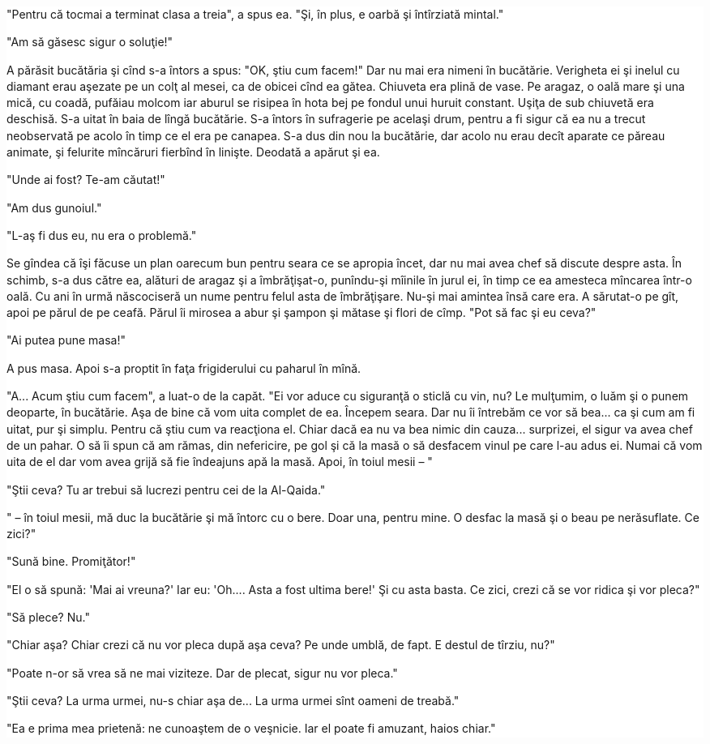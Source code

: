 "Pentru că tocmai a terminat clasa a treia", a spus ea. "Şi, în plus, e oarbă şi întîrziată mintal."

"Am să găsesc sigur o soluţie!"

A părăsit bucătăria şi cînd s-a întors a spus: "OK, ştiu cum facem!" Dar nu mai era nimeni în bucătărie. Verigheta ei şi inelul cu diamant erau aşezate pe un colţ al mesei, ca de obicei cînd ea gătea. Chiuveta era plină de vase. Pe aragaz, o oală mare şi una mică, cu coadă, pufăiau molcom iar aburul se risipea în hota bej pe fondul unui huruit constant. Uşiţa de sub chiuvetă era deschisă. S-a uitat în baia de lîngă bucătărie. S-a întors în sufragerie pe acelaşi drum, pentru a fi sigur că ea nu a trecut neobservată pe acolo în timp ce el era pe canapea. S-a dus din nou la bucătărie, dar acolo nu erau decît aparate ce păreau animate, şi felurite mîncăruri fierbînd în linişte. Deodată a apărut şi ea.

"Unde ai fost? Te-am căutat!"

"Am dus gunoiul."

"L-aş fi dus eu, nu era o problemă."

Se gîndea că îşi făcuse un plan oarecum bun pentru seara ce se apropia încet, dar nu mai avea chef să discute despre asta. În schimb, s-a dus către ea, alături de aragaz şi a îmbrăţişat-o, punîndu-şi mîinile în jurul ei, în timp ce ea amesteca mîncarea într-o oală. Cu ani în urmă născociseră un nume pentru felul asta de îmbrăţişare. Nu-şi mai amintea însă care era. A sărutat-o pe gît, apoi pe părul de pe ceafă. Părul îi mirosea a abur şi şampon şi mătase şi flori de cîmp. "Pot să fac şi eu ceva?"

"Ai putea pune masa!"

A pus masa. Apoi s-a proptit în faţa frigiderului cu paharul în mînă.

"A... Acum ştiu cum facem", a luat-o de la capăt. "Ei vor aduce cu siguranţă o sticlă cu vin, nu? Le mulţumim, o luăm şi o punem deoparte, în bucătărie. Aşa de bine că vom uita complet de ea. Începem seara. Dar nu îi întrebăm ce vor să bea... ca şi cum am fi uitat, pur şi simplu. Pentru că ştiu cum va reacţiona el. Chiar dacă ea nu va bea nimic din cauza... surprizei, el sigur va avea chef de un pahar. O să îi spun că am rămas, din nefericire, pe gol şi că la masă o să desfacem vinul pe care l-au adus ei. Numai că vom uita de el dar vom avea grijă să fie îndeajuns apă la masă. Apoi, în toiul mesii – "

"Ştii ceva? Tu ar trebui să lucrezi pentru cei de la Al-Qaida."

" – în toiul mesii, mă duc la bucătărie şi mă întorc cu o bere. Doar una, pentru mine. O desfac la masă şi o beau pe nerăsuflate. Ce zici?"

"Sună bine. Promiţător!"

"El o să spună: 'Mai ai vreuna?' Iar eu: 'Oh.... Asta a fost ultima bere!' Şi cu asta basta. Ce zici, crezi că se vor ridica şi vor pleca?"

"Să plece? Nu."

"Chiar aşa? Chiar crezi că nu vor pleca după aşa ceva? Pe unde umblă, de fapt. E destul de tîrziu, nu?"

"Poate n-or să vrea să ne mai viziteze. Dar de plecat, sigur nu vor pleca."

"Ştii ceva? La urma urmei, nu-s chiar aşa de... La urma urmei sînt oameni de treabă."

"Ea e prima mea prietenă: ne cunoaştem de o veşnicie. Iar el poate fi amuzant, haios chiar."
